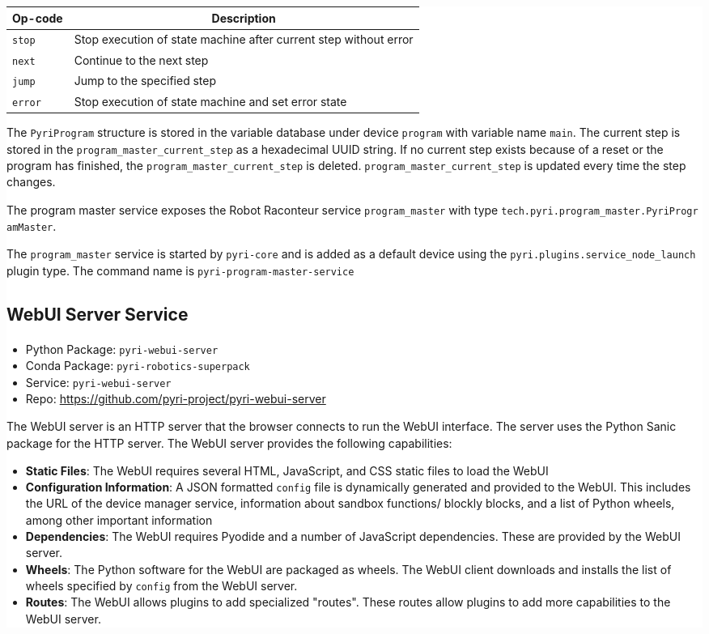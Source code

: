| Op-code | Description |
| ---     | ---         |
| `stop`  | Stop execution of state machine after current step without error |
| `next`  | Continue to the next step |
| `jump`  | Jump to the specified step |
| `error` | Stop execution of state machine and set error state |

The `PyriProgram` structure is stored in the variable database
under device `program` with variable name `main`. The current
step is stored in the `program_master_current_step` as a
hexadecimal UUID string. If no current step exists because
of a reset or the program has finished, the
`program_master_current_step` is deleted.
`program_master_current_step` is updated every time the
step changes.

The program master service exposes the Robot Raconteur service
`program_master` with type `tech.pyri.program_master.PyriProgramMaster`.

The `program_master` service is started by `pyri-core` and is added
as a default device using the `pyri.plugins.service_node_launch`
plugin type. The command name is `pyri-program-master-service`

## WebUI Server Service

* Python Package: `pyri-webui-server`
* Conda Package: `pyri-robotics-superpack`
* Service: `pyri-webui-server`
* Repo: https://github.com/pyri-project/pyri-webui-server

The WebUI server is an HTTP server that the browser
connects to run the WebUI interface. The server
uses the Python Sanic package for the HTTP server.
The WebUI server provides the following
capabilities:

* **Static Files**: The WebUI requires several HTML,
JavaScript, and CSS static files to load the WebUI
* **Configuration Information**: A JSON formatted
`config` file is dynamically generated and provided
to the WebUI. This includes the URL of the device
manager service, information about sandbox functions/
blockly blocks, and a list of Python wheels,
among other important information
* **Dependencies**: The WebUI requires Pyodide
and a number of JavaScript dependencies. These
are provided by the WebUI server.
* **Wheels**: The Python software for the WebUI
are packaged as wheels. The WebUI client downloads
and installs the list of wheels specified by
`config` from the WebUI server.
* **Routes**: The WebUI allows plugins to add
specialized "routes". These routes allow
plugins to add more capabilities to the WebUI
server.
